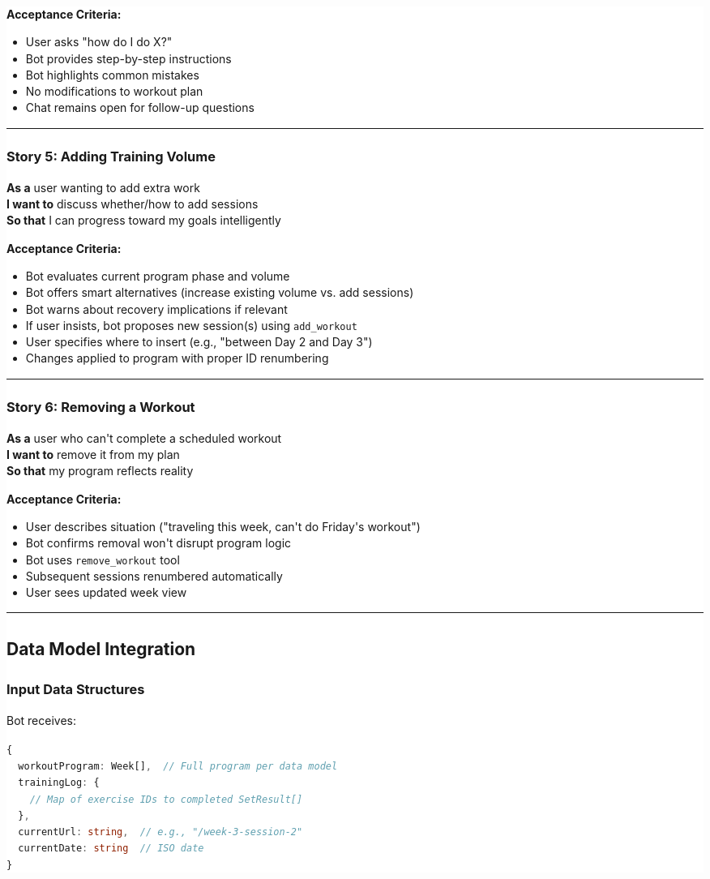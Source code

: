 **Acceptance Criteria:**
- User asks "how do I do X?"
- Bot provides step-by-step instructions
- Bot highlights common mistakes
- No modifications to workout plan
- Chat remains open for follow-up questions

---

### Story 5: Adding Training Volume
**As a** user wanting to add extra work  
**I want to** discuss whether/how to add sessions  
**So that** I can progress toward my goals intelligently

**Acceptance Criteria:**
- Bot evaluates current program phase and volume
- Bot offers smart alternatives (increase existing volume vs. add sessions)
- Bot warns about recovery implications if relevant
- If user insists, bot proposes new session(s) using `add_workout`
- User specifies where to insert (e.g., "between Day 2 and Day 3")
- Changes applied to program with proper ID renumbering

---

### Story 6: Removing a Workout
**As a** user who can't complete a scheduled workout  
**I want to** remove it from my plan  
**So that** my program reflects reality

**Acceptance Criteria:**
- User describes situation ("traveling this week, can't do Friday's workout")
- Bot confirms removal won't disrupt program logic
- Bot uses `remove_workout` tool
- Subsequent sessions renumbered automatically
- User sees updated week view

---

## Data Model Integration

### Input Data Structures
Bot receives:
```typescript
{
  workoutProgram: Week[],  // Full program per data model
  trainingLog: {
    // Map of exercise IDs to completed SetResult[]
  },
  currentUrl: string,  // e.g., "/week-3-session-2"
  currentDate: string  // ISO date
}
```
